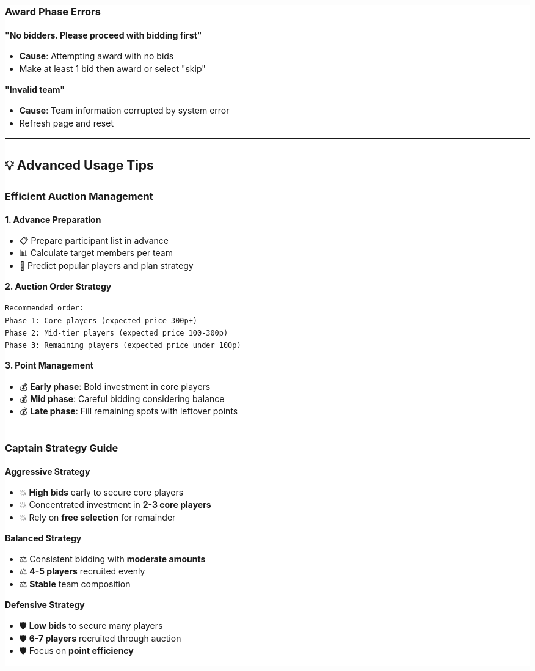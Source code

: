 ### **Award Phase Errors**

**"No bidders. Please proceed with bidding first"**
- **Cause**: Attempting award with no bids
- Make at least 1 bid then award or select "skip"

**"Invalid team"**
- **Cause**: Team information corrupted by system error
- Refresh page and reset

***

## 💡 **Advanced Usage Tips**

### **Efficient Auction Management**

**1. Advance Preparation**
- 📋 Prepare participant list in advance
- 📊 Calculate target members per team
- 🎯 Predict popular players and plan strategy

**2. Auction Order Strategy**
```
Recommended order:
Phase 1: Core players (expected price 300p+)
Phase 2: Mid-tier players (expected price 100-300p)
Phase 3: Remaining players (expected price under 100p)
```

**3. Point Management**
- 💰 **Early phase**: Bold investment in core players
- 💰 **Mid phase**: Careful bidding considering balance
- 💰 **Late phase**: Fill remaining spots with leftover points

***

### **Captain Strategy Guide**

**Aggressive Strategy**
- 💥 **High bids** early to secure core players
- 💥 Concentrated investment in **2-3 core players**
- 💥 Rely on **free selection** for remainder

**Balanced Strategy**
- ⚖️ Consistent bidding with **moderate amounts**
- ⚖️ **4-5 players** recruited evenly
- ⚖️ **Stable** team composition

**Defensive Strategy**
- 🛡️ **Low bids** to secure many players
- 🛡️ **6-7 players** recruited through auction
- 🛡️ Focus on **point efficiency**

***

